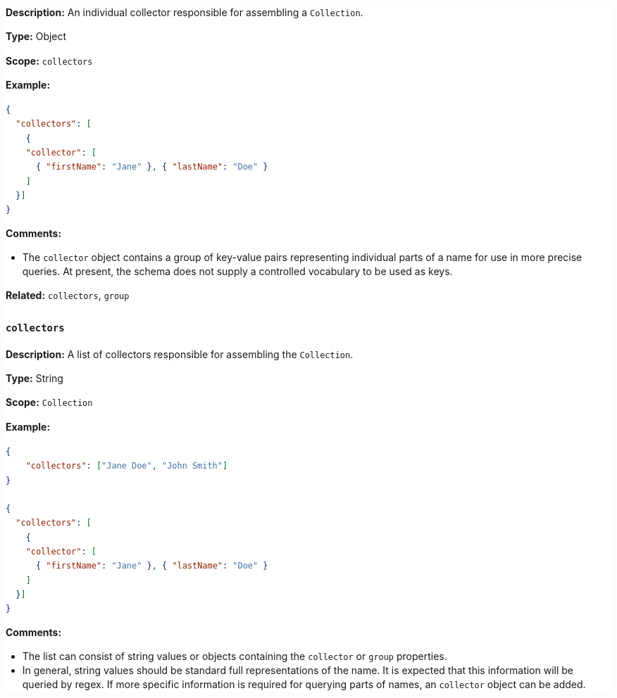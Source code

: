 **Description:** An individual collector responsible for assembling a `Collection`.

**Type:** Object

**Scope:** `collectors`

**Example:**

```json
{
  "collectors": [
    {
    "collector": [
      { "firstName": "Jane" }, { "lastName": "Doe" }
    ]
  }]
}
```

**Comments:**

* The `collector` object contains a group of key-value pairs representing individual parts of a name for use in more precise queries. At present, the schema does not supply a controlled vocabulary to be used as keys.

**Related:**
`collectors`, `group`

### `collectors`

**Description:** A list of collectors responsible for assembling the `Collection`.

**Type:** String

**Scope:** `Collection`

**Example:**

```json
{
    "collectors": ["Jane Doe", "John Smith"]
}

{
  "collectors": [
    {
    "collector": [
      { "firstName": "Jane" }, { "lastName": "Doe" }
    ]
  }]
}
```

**Comments:**

* The list can consist of string values or objects containing the `collector` or `group` properties.
* In general, string values should be standard full representations of the name. It is expected that this information will be queried by regex. If more specific information is required for querying parts of names, an `collector` object can be added.
